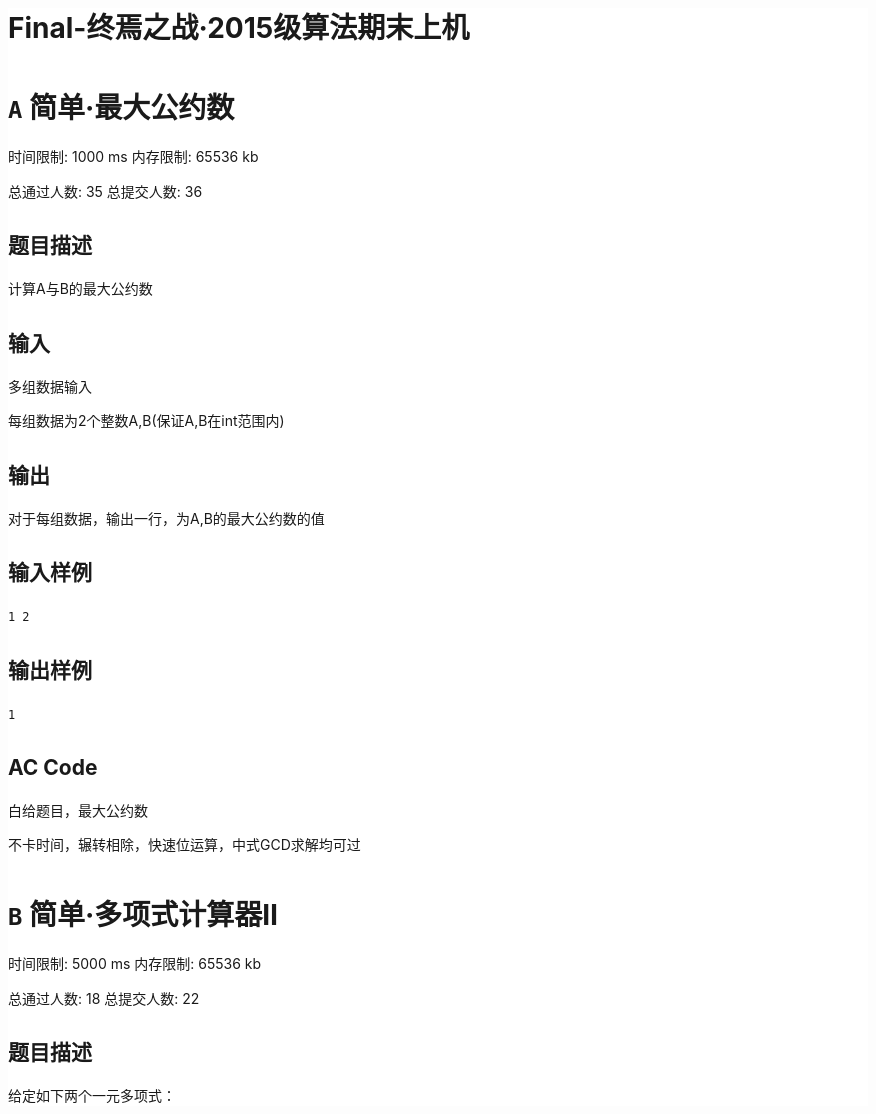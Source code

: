 # Final-终焉之战·2015级算法期末上机

# `A` 简单·最大公约数

时间限制: 1000 ms 内存限制: 65536 kb

总通过人数: 35 总提交人数: 36

## 题目描述

计算A与B的最大公约数

## 输入

多组数据输入

每组数据为2个整数A,B(保证A,B在int范围内)

## 输出

对于每组数据，输出一行，为A,B的最大公约数的值

## 输入样例

```
1 2
```

## 输出样例

```
1
```

## AC Code

白给题目，最大公约数

不卡时间，辗转相除，快速位运算，中式GCD求解均可过

# `B` 简单·多项式计算器Ⅱ

时间限制: 5000 ms 内存限制: 65536 kb

总通过人数: 18 总提交人数: 22

## 题目描述

给定如下两个一元多项式：
